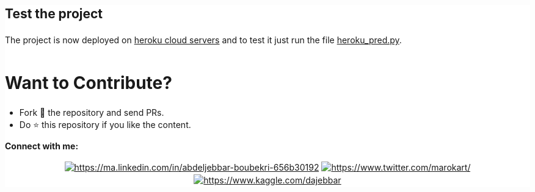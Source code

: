 ## Test the project
The project is now deployed on [heroku cloud servers](https://hotelbooking-api.herokuapp.com/) and to test it just run the file [heroku_pred.py](heroku_pred.py).

# Want to Contribute?
* Fork 🍴 the repository and send PRs.
* Do ⭐ this repository if you like the content.

**Connect with me:**

<p align="center">
  <a href="https://ma.linkedin.com/in/abdeljebbar-boubekri-656b30192" target="blank"><img align="center" src="https://www.vectorlogo.zone/logos/linkedin/linkedin-tile.svg" alt="https://ma.linkedin.com/in/abdeljebbar-boubekri-656b30192" height="30" width="30" /></a>
  <a href="https://www.twitter.com/marokart/" target="blank"><img align="center"  src="https://img.icons8.com/color/48/000000/twitter--v2.png" alt="https://www.twitter.com/marokart/" height="30" width="30" /></a>
  <a href="https://www.kaggle.com/dajebbar" target="blank">
    <img align="center" src="https://img.icons8.com/external-tal-revivo-shadow-tal-revivo/38/external-kaggle-an-online-community-of-data-scientists-and-machine-learners-owned-by-google-logo-shadow-tal-revivo.png" alt="https://www.kaggle.com/dajebbar" height="30" width="30" /></a>
  
</p>



